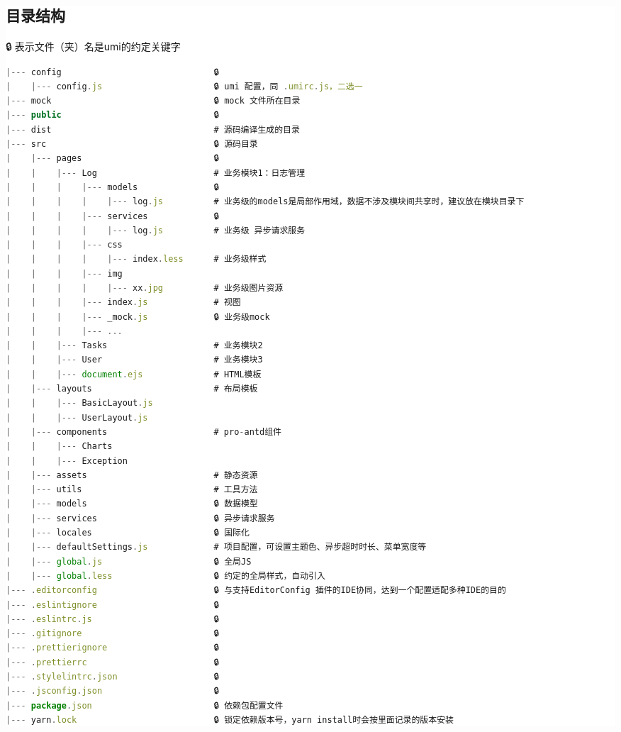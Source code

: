 ## 目录结构

 🔒 表示文件（夹）名是umi的约定关键字

```javascript
|--- config                              🔒
|    |--- config.js                      🔒 umi 配置，同 .umirc.js，二选一   
|--- mock                                🔒 mock 文件所在目录
|--- public                              🔒
|--- dist                                # 源码编译生成的目录                  
|--- src                                 🔒 源码目录                  
|    |--- pages                          🔒
|    |    |--- Log                       # 业务模块1：日志管理
|    |    |    |--- models               🔒 
|    |    |    |    |--- log.js          # 业务级的models是局部作用域，数据不涉及模块间共享时，建议放在模块目录下
|    |    |    |--- services             🔒 
|    |    |    |    |--- log.js          # 业务级 异步请求服务
|    |    |    |--- css
|    |    |    |    |--- index.less      # 业务级样式
|    |    |    |--- img
|    |    |    |    |--- xx.jpg          # 业务级图片资源
|    |    |    |--- index.js             # 视图
|    |    |    |--- _mock.js             🔒 业务级mock
|    |    |    |--- ...
|    |    |--- Tasks                     # 业务模块2
|    |    |--- User                      # 业务模块3
|    |    |--- document.ejs              # HTML模板
|    |--- layouts                        # 布局模板                
|    |    |--- BasicLayout.js                   
|    |    |--- UserLayout.js               
|    |--- components                     # pro-antd组件                
|    |    |--- Charts                   
|    |    |--- Exception               
|    |--- assets                         # 静态资源 
|    |--- utils                          # 工具方法                
|    |--- models                         🔒 数据模型                
|    |--- services                       🔒 异步请求服务                
|    |--- locales                        🔒 国际化                
|    |--- defaultSettings.js             # 项目配置，可设置主题色、异步超时时长、菜单宽度等                
|    |--- global.js                      🔒 全局JS                
|    |--- global.less                    🔒 约定的全局样式，自动引入                 
|--- .editorconfig                       🔒 与支持EditorConfig 插件的IDE协同，达到一个配置适配多种IDE的目的
|--- .eslintignore                       🔒 
|--- .eslintrc.js                        🔒 
|--- .gitignore                          🔒 
|--- .prettierignore                     🔒 
|--- .prettierrc                         🔒
|--- .stylelintrc.json                   🔒
|--- .jsconfig.json                      🔒 
|--- package.json                        🔒 依赖包配置文件
|--- yarn.lock                           🔒 锁定依赖版本号，yarn install时会按里面记录的版本安装 
```
